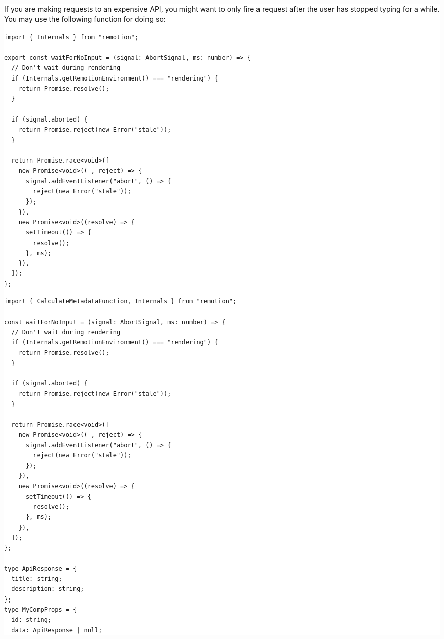 If you are making requests to an expensive API, you might want to only fire a request after the user has stopped typing for a while. You may use the following function for doing so:

```tsx twoslash title="src/wait-for-no-input.ts"
import { Internals } from "remotion";

export const waitForNoInput = (signal: AbortSignal, ms: number) => {
  // Don't wait during rendering
  if (Internals.getRemotionEnvironment() === "rendering") {
    return Promise.resolve();
  }

  if (signal.aborted) {
    return Promise.reject(new Error("stale"));
  }

  return Promise.race<void>([
    new Promise<void>((_, reject) => {
      signal.addEventListener("abort", () => {
        reject(new Error("stale"));
      });
    }),
    new Promise<void>((resolve) => {
      setTimeout(() => {
        resolve();
      }, ms);
    }),
  ]);
};
```

```tsx twoslash title="src/MyComp.tsx" {4}
import { CalculateMetadataFunction, Internals } from "remotion";

const waitForNoInput = (signal: AbortSignal, ms: number) => {
  // Don't wait during rendering
  if (Internals.getRemotionEnvironment() === "rendering") {
    return Promise.resolve();
  }

  if (signal.aborted) {
    return Promise.reject(new Error("stale"));
  }

  return Promise.race<void>([
    new Promise<void>((_, reject) => {
      signal.addEventListener("abort", () => {
        reject(new Error("stale"));
      });
    }),
    new Promise<void>((resolve) => {
      setTimeout(() => {
        resolve();
      }, ms);
    }),
  ]);
};

type ApiResponse = {
  title: string;
  description: string;
};
type MyCompProps = {
  id: string;
  data: ApiResponse | null;
```